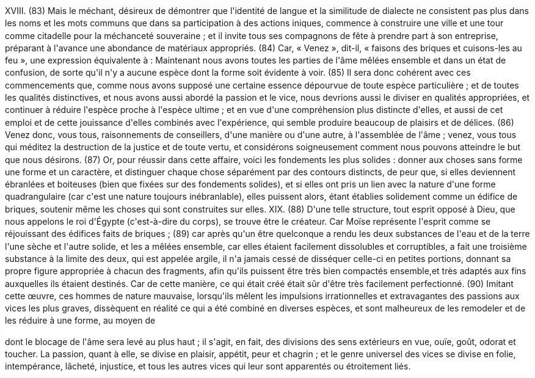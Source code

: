 XVIII. <span id="v83">(83)</span> Mais le méchant, désireux de démontrer que l'identité de langue et la similitude de dialecte ne consistent pas plus dans les noms et les mots communs que dans sa participation à des actions iniques, commence à construire une ville et une tour comme citadelle pour la méchanceté souveraine ; et il invite tous ses compagnons de fête à prendre part à son entreprise, préparant à l'avance une abondance de matériaux appropriés. <span id="v84">(84)</span> Car, « Venez », dit-il, « faisons des briques et cuisons-les au feu », une expression équivalente à : Maintenant nous avons toutes les parties de l'âme mêlées ensemble et dans un état de confusion, de sorte qu'il n'y a aucune espèce dont la forme soit évidente à voir. <span id="v85">(85)</span> Il sera donc cohérent avec ces commencements que, comme nous avons supposé une certaine essence dépourvue de toute espèce particulière ; et de toutes les qualités distinctives, et nous avons aussi abordé la passion et le vice, nous devrions aussi le diviser en qualités appropriées, et continuer à réduire l'espèce proche à l'espèce ultime ; et en vue d'une compréhension plus distincte d'elles, et aussi de cet emploi et de cette jouissance d'elles combinés avec l'expérience, qui semble produire beaucoup de plaisirs et de délices. <span id="v86">(86)</span> Venez donc, vous tous, raisonnements de conseillers, d'une manière ou d'une autre, à l'assemblée de l'âme ; venez, vous tous qui méditez la destruction de la justice et de toute vertu, et considérons soigneusement comment nous pouvons atteindre le but que nous désirons. <span id="v87">(87)</span> Or, pour réussir dans cette affaire, voici les fondements les plus solides : donner aux choses sans forme une forme et un caractère, et distinguer chaque chose séparément par des contours distincts, de peur que, si elles deviennent ébranlées et boiteuses (bien que fixées sur des fondements solides), et si elles ont pris un lien avec la nature d'une forme quadrangulaire (car c'est une nature toujours inébranlable), elles puissent alors, étant établies solidement comme un édifice de briques, soutenir même les choses qui sont construites sur elles. XIX. <span id="v88">(88)</span> D'une telle structure, tout esprit opposé à Dieu, que nous appelons le roi d'Égypte (c'est-à-dire du corps), se trouve être le créateur. Car Moïse représente l'esprit comme se réjouissant des édifices faits de briques ; <span id="v89">(89)</span> car après qu'un être quelconque a rendu les deux substances de l'eau et de la terre l'une sèche et l'autre solide, et les a mêlées ensemble, car elles étaient facilement dissolubles et corruptibles, a fait une troisième substance à la limite des deux, qui est appelée argile, il n'a jamais cessé de disséquer celle-ci en petites portions, donnant sa propre figure appropriée à chacun des fragments, afin qu'ils puissent être très bien compactés ensemble,et très adaptés aux fins auxquelles ils étaient destinés. Car de cette manière, ce qui était créé était sûr d'être très facilement perfectionné. <span id="v90">(90)</span> Imitant cette œuvre, ces hommes de nature mauvaise, lorsqu'ils mêlent les impulsions irrationnelles et extravagantes des passions aux vices les plus graves, dissèquent en réalité ce qui a été combiné en diverses espèces, et sont malheureux de les remodeler et de les réduire à une forme, au moyen de

dont le blocage de l'âme sera levé au plus haut ; il s'agit, en fait, des divisions des sens extérieurs en vue, ouïe, goût, odorat et toucher. La passion, quant à elle, se divise en plaisir, appétit, peur et chagrin ; et le genre universel des vices se divise en folie, intempérance, lâcheté, injustice, et tous les autres vices qui leur sont apparentés ou étroitement liés.
